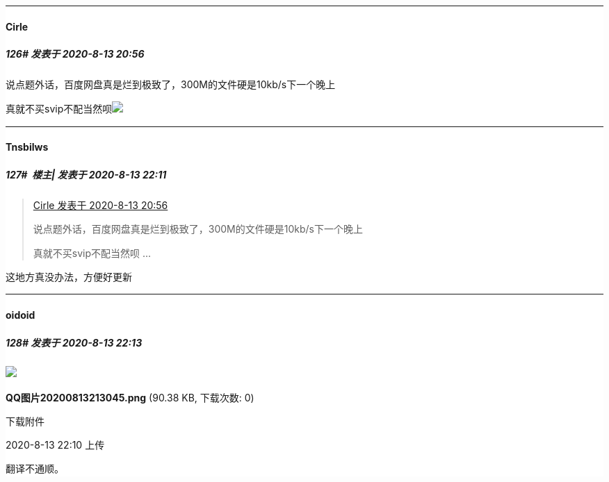 




-----

####  Cirle  
##### 126#       发表于 2020-8-13 20:56




说点题外话，百度网盘真是烂到极致了，300M的文件硬是10kb/s下一个晚上

真就不买svip不配当然呗<img src="https://static.saraba1st.com/image/smiley/face2017/049.png" referrerpolicy="no-referrer">







-----

####  Tnsbilws  
##### 127#         楼主| 发表于 2020-8-13 22:11



<blockquote><a href="httphttps://bbs.saraba1st.com/2b/forum.php?mod=redirect&amp;goto=findpost&amp;pid=48420090&amp;ptid=1949982" target="_blank">Cirle 发表于 2020-8-13 20:56</a>

说点题外话，百度网盘真是烂到极致了，300M的文件硬是10kb/s下一个晚上

真就不买svip不配当然呗 ...</blockquote>
这地方真没办法，方便好更新







-----

####  oidoid  
##### 128#       发表于 2020-8-13 22:13




<img src="https://img.saraba1st.com/forum/202008/13/221003m89ok0n26o4m8uv1.png" referrerpolicy="no-referrer">


<strong>QQ图片20200813213045.png</strong> (90.38 KB, 下载次数: 0)

下载附件

2020-8-13 22:10 上传






翻译不通顺。
